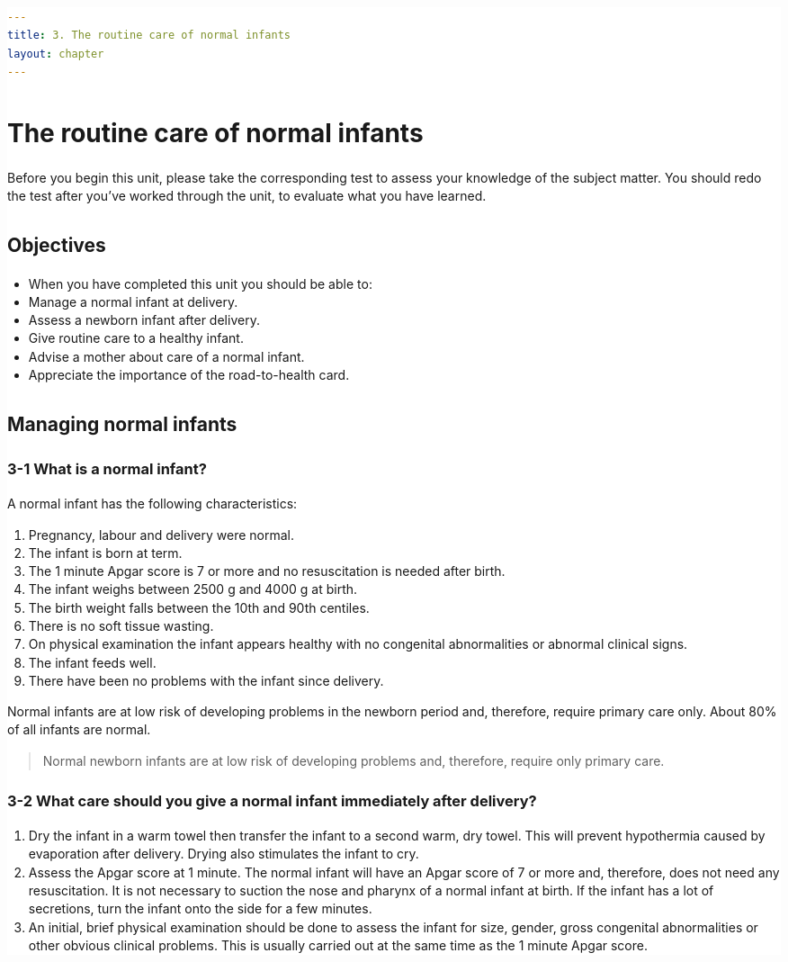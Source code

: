 ```yaml
---
title: 3. The routine care of normal infants
layout: chapter
---
```


# The routine care of normal infants

Before you begin this unit, please take the corresponding test to assess your knowledge of the subject matter. You should redo the test after you’ve worked through the unit, to evaluate what you have learned.

## Objectives

* When you have completed this unit you should be able to:
* Manage a normal infant at delivery.
* Assess a newborn infant after delivery.
* Give routine care to a healthy infant. 
* Advise a mother about care of a normal infant.
* Appreciate the importance of the road-to-health card.

## Managing normal infants

### 3-1 What is a normal infant?

A normal infant has the following characteristics:

1. Pregnancy, labour and delivery were normal.
2. The infant is born at term.
3. The 1 minute Apgar score is 7 or more and no resuscitation is needed after birth.
4. The infant weighs between 2500 g and 4000 g at birth.
5. The birth weight falls between the 10th and 90th centiles.
6. There is no soft tissue wasting.
7. On physical examination the infant appears healthy with no congenital abnormalities or abnormal clinical signs.
8. The infant feeds well.
9. There have been no problems with the infant since delivery.

Normal infants are at low risk of developing problems in the newborn period and, therefore, require primary care only. About 80% of all infants are normal.

> Normal newborn infants are at low risk of developing problems and, therefore, require only primary care.

### 3-2 What care should you give a normal infant immediately after delivery?

1. Dry the infant in a warm towel then transfer the infant to a second warm, dry towel. This will prevent hypothermia caused by evaporation after delivery. Drying also stimulates the infant to cry.
2. Assess the Apgar score at 1 minute. The normal infant will have an Apgar score of 7 or more and, therefore, does not need any resuscitation. It is not necessary to suction the nose and pharynx of a normal infant at birth. If the infant has a lot of secretions, turn the infant onto the side for a few minutes.
3. An initial, brief physical examination should be done to assess the infant for size, gender, gross congenital abnormalities or other obvious clinical problems. This is usually carried out at the same time as the 1 minute Apgar score.
